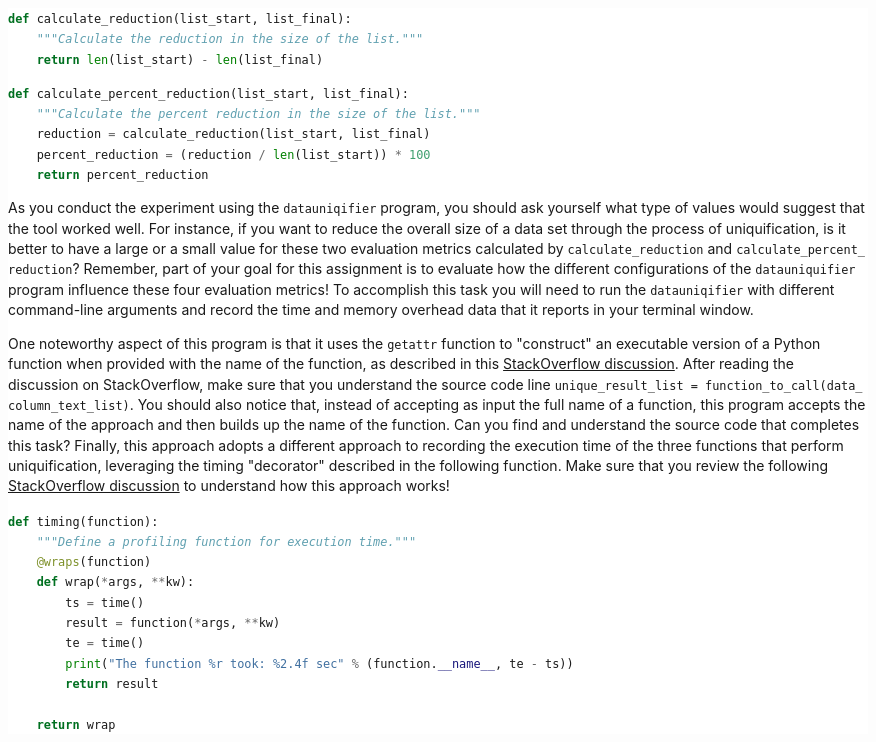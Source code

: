 ```python linenums="1"
def calculate_reduction(list_start, list_final):
    """Calculate the reduction in the size of the list."""
    return len(list_start) - len(list_final)
```

```python linenums="1"
def calculate_percent_reduction(list_start, list_final):
    """Calculate the percent reduction in the size of the list."""
    reduction = calculate_reduction(list_start, list_final)
    percent_reduction = (reduction / len(list_start)) * 100
    return percent_reduction
```

As you conduct the experiment using the `datauniqifier` program, you should ask
yourself what type of values would suggest that the tool worked well. For
instance, if you want to reduce the overall size of a data set through the
process of uniquification, is it better to have a large or a small value for
these two evaluation metrics calculated by `calculate_reduction` and
`calculate_percent_reduction`? Remember, part of your goal for this assignment
is to evaluate how the different configurations of the `datauniquifier` program
influence these four evaluation metrics! To accomplish this task you will need
to run the `datauniqifier` with different command-line arguments and record
the time and memory overhead data that it reports in your terminal window.

One noteworthy aspect of this program is that it uses the `getattr` function to
"construct" an executable version of a Python function when provided with the
name of the function, as described in this [StackOverflow
discussion](https://stackoverflow.com/questions/3061/calling-a-function-of-a-module-by-using-its-name-a-string).
After reading the discussion on StackOverflow, make sure that you understand the
source code line `unique_result_list = function_to_call(data_column_text_list)`.
You should also notice that, instead of accepting as input the full name of a
function, this program accepts the name of the approach and then builds up the
name of the function. Can you find and understand the source code that completes
this task? Finally, this approach adopts a different approach to recording the
execution time of the three functions that perform uniquification, leveraging
the timing "decorator" described in the following function. Make sure that you
review the following [StackOverflow
discussion](https://stackoverflow.com/questions/1622943/timeit-versus-timing-decorator)
to understand how this approach works!

```python
def timing(function):
    """Define a profiling function for execution time."""
    @wraps(function)
    def wrap(*args, **kw):
        ts = time()
        result = function(*args, **kw)
        te = time()
        print("The function %r took: %2.4f sec" % (function.__name__, te - ts))
        return result

    return wrap
```
